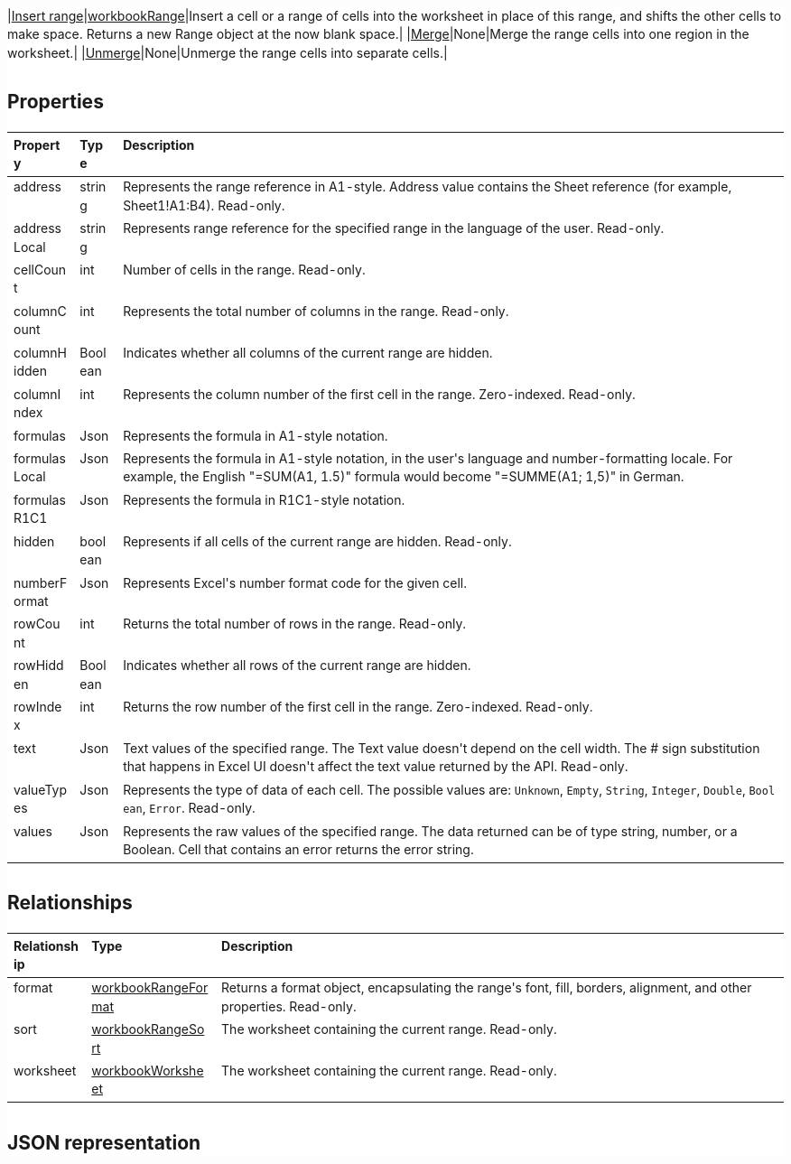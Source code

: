 |[Insert range](../api/range-insert.md)|[workbookRange](workbookrange.md)|Insert a cell or a range of cells into the worksheet in place of this range, and shifts the other cells to make space. Returns a new Range object at the now blank space.|
|[Merge](../api/range-merge.md)|None|Merge the range cells into one region in the worksheet.|
|[Unmerge](../api/range-unmerge.md)|None|Unmerge the range cells into separate cells.|


## Properties
| Property	   | Type	|Description|
|:---------------|:--------|:----------|
|address|string|Represents the range reference in A1-style. Address value contains the Sheet reference (for example, Sheet1!A1:B4). Read-only.|
|addressLocal|string|Represents range reference for the specified range in the language of the user. Read-only.|
|cellCount|int|Number of cells in the range. Read-only.|
|columnCount|int|Represents the total number of columns in the range. Read-only.|
|columnHidden|Boolean|Indicates whether all columns of the current range are hidden.|
|columnIndex|int|Represents the column number of the first cell in the range. Zero-indexed. Read-only.|
|formulas|Json|Represents the formula in A1-style notation.|
|formulasLocal|Json|Represents the formula in A1-style notation, in the user's language and number-formatting locale.  For example, the English "=SUM(A1, 1.5)" formula would become "=SUMME(A1; 1,5)" in German.|
|formulasR1C1|Json|Represents the formula in R1C1-style notation.|
|hidden|boolean|Represents if all cells of the current range are hidden. Read-only.|
|numberFormat|Json|Represents Excel's number format code for the given cell.|
|rowCount|int|Returns the total number of rows in the range. Read-only.|
|rowHidden|Boolean|Indicates whether all rows of the current range are hidden.|
|rowIndex|int|Returns the row number of the first cell in the range. Zero-indexed. Read-only.|
|text|Json|Text values of the specified range. The Text value doesn't depend on the cell width. The # sign substitution that happens in Excel UI doesn't affect the text value returned by the API. Read-only.|
|valueTypes|Json|Represents the type of data of each cell. The possible values are: `Unknown`, `Empty`, `String`, `Integer`, `Double`, `Boolean`, `Error`. Read-only.|
|values|Json|Represents the raw values of the specified range. The data returned can be of type string, number, or a Boolean. Cell that contains an error returns the error string.|

## Relationships
| Relationship | Type	|Description|
|:---------------|:--------|:----------|
|format|[workbookRangeFormat](workbookrangeformat.md)|Returns a format object, encapsulating the range's font, fill, borders, alignment, and other properties. Read-only.|
|sort|[workbookRangeSort](workbookrangesort.md)|The worksheet containing the current range. Read-only.|
|worksheet|[workbookWorksheet](workbookworksheet.md)|The worksheet containing the current range. Read-only.|

## JSON representation
